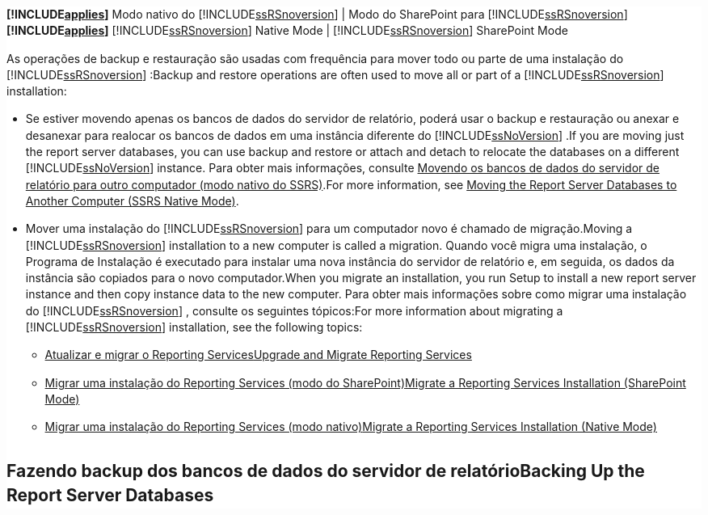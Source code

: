  <span data-ttu-id="e0c53-106">**[!INCLUDE[applies](../../includes/applies-md.md)]** Modo nativo do [!INCLUDE[ssRSnoversion](../../includes/ssrsnoversion-md.md)] | Modo do SharePoint para [!INCLUDE[ssRSnoversion](../../includes/ssrsnoversion-md.md)]</span><span class="sxs-lookup"><span data-stu-id="e0c53-106">**[!INCLUDE[applies](../../includes/applies-md.md)]**  [!INCLUDE[ssRSnoversion](../../includes/ssrsnoversion-md.md)] Native Mode | [!INCLUDE[ssRSnoversion](../../includes/ssrsnoversion-md.md)] SharePoint Mode</span></span>  
  
 <span data-ttu-id="e0c53-107">As operações de backup e restauração são usadas com frequência para mover todo ou parte de uma instalação do [!INCLUDE[ssRSnoversion](../../includes/ssrsnoversion-md.md)] :</span><span class="sxs-lookup"><span data-stu-id="e0c53-107">Backup and restore operations are often used to move all or part of a [!INCLUDE[ssRSnoversion](../../includes/ssrsnoversion-md.md)] installation:</span></span>  
  
-   <span data-ttu-id="e0c53-108">Se estiver movendo apenas os bancos de dados do servidor de relatório, poderá usar o backup e restauração ou anexar e desanexar para realocar os bancos de dados em uma instância diferente do [!INCLUDE[ssNoVersion](../../includes/ssnoversion-md.md)] .</span><span class="sxs-lookup"><span data-stu-id="e0c53-108">If you are moving just the report server databases, you can use backup and restore or attach and detach to relocate the databases on a different [!INCLUDE[ssNoVersion](../../includes/ssnoversion-md.md)] instance.</span></span> <span data-ttu-id="e0c53-109">Para obter mais informações, consulte [Movendo os bancos de dados do servidor de relatório para outro computador &#40;modo nativo do SSRS&#41;](../report-server/moving-the-report-server-databases-to-another-computer-ssrs-native-mode.md).</span><span class="sxs-lookup"><span data-stu-id="e0c53-109">For more information, see [Moving the Report Server Databases to Another Computer &#40;SSRS Native Mode&#41;](../report-server/moving-the-report-server-databases-to-another-computer-ssrs-native-mode.md).</span></span>  
  
-   <span data-ttu-id="e0c53-110">Mover uma instalação do [!INCLUDE[ssRSnoversion](../../includes/ssrsnoversion-md.md)] para um computador novo é chamado de migração.</span><span class="sxs-lookup"><span data-stu-id="e0c53-110">Moving a [!INCLUDE[ssRSnoversion](../../includes/ssrsnoversion-md.md)] installation to a new computer is called a migration.</span></span> <span data-ttu-id="e0c53-111">Quando você migra uma instalação, o Programa de Instalação é executado para instalar uma nova instância do servidor de relatório e, em seguida, os dados da instância são copiados para o novo computador.</span><span class="sxs-lookup"><span data-stu-id="e0c53-111">When you migrate an installation, you run Setup to install a new report server instance and then copy instance data to the new computer.</span></span> <span data-ttu-id="e0c53-112">Para obter mais informações sobre como migrar uma instalação do [!INCLUDE[ssRSnoversion](../../includes/ssrsnoversion-md.md)] , consulte os seguintes tópicos:</span><span class="sxs-lookup"><span data-stu-id="e0c53-112">For more information about migrating a [!INCLUDE[ssRSnoversion](../../includes/ssrsnoversion-md.md)] installation, see the following topics:</span></span>  
  
    -   [<span data-ttu-id="e0c53-113">Atualizar e migrar o Reporting Services</span><span class="sxs-lookup"><span data-stu-id="e0c53-113">Upgrade and Migrate Reporting Services</span></span>](upgrade-and-migrate-reporting-services.md)  
  
    -   [<span data-ttu-id="e0c53-114">Migrar uma instalação do Reporting Services &#40;modo do SharePoint&#41;</span><span class="sxs-lookup"><span data-stu-id="e0c53-114">Migrate a Reporting Services Installation &#40;SharePoint Mode&#41;</span></span>](migrate-a-reporting-services-installation-sharepoint-mode.md)  
  
    -   [<span data-ttu-id="e0c53-115">Migrar uma instalação do Reporting Services &#40;modo nativo&#41;</span><span class="sxs-lookup"><span data-stu-id="e0c53-115">Migrate a Reporting Services Installation &#40;Native Mode&#41;</span></span>](migrate-a-reporting-services-installation-native-mode.md)  
  
## <a name="backing-up-the-report-server-databases"></a><span data-ttu-id="e0c53-116">Fazendo backup dos bancos de dados do servidor de relatório</span><span class="sxs-lookup"><span data-stu-id="e0c53-116">Backing Up the Report Server Databases</span></span>  